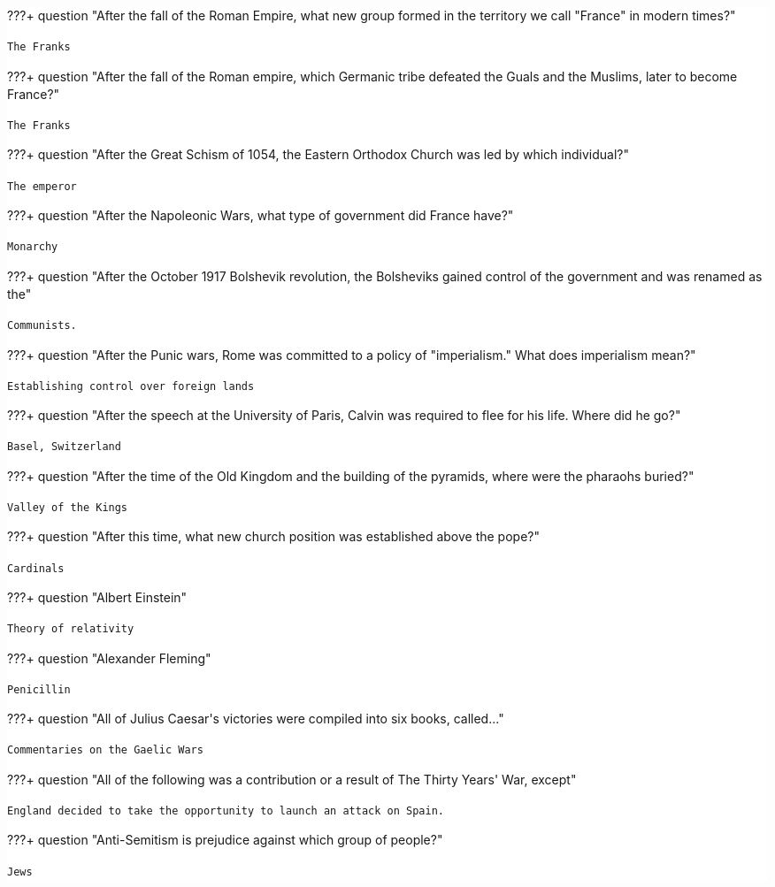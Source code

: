 ???+ question "After the fall of the Roman Empire, what new group formed in the territory we call "France" in modern times?"

	The Franks

???+ question "After the fall of the Roman empire, which Germanic tribe defeated the Guals and the Muslims, later to become France?"

	The Franks

???+ question "After the Great Schism of 1054, the Eastern Orthodox Church was led by which individual?"

	The emperor

???+ question "After the Napoleonic Wars, what type of government did France have?"

	Monarchy

???+ question "After the October 1917 Bolshevik revolution, the Bolsheviks gained control of the government and was renamed as the"

	Communists.

???+ question "After the Punic wars, Rome was committed to a policy of "imperialism." What does imperialism mean?"

	Establishing control over foreign lands

???+ question "After the speech at the University of Paris, Calvin was required to flee for his life. Where did he go?"

	Basel, Switzerland

???+ question "After the time of the Old Kingdom and the building of the pyramids, where were the pharaohs buried?"

	Valley of the Kings

???+ question "After this time, what new church position was established above the pope?"

	Cardinals

???+ question "Albert Einstein"

	Theory of relativity

???+ question "Alexander Fleming"

	Penicillin

???+ question "All of Julius Caesar's victories were compiled into six books, called..."

	Commentaries on the Gaelic Wars

???+ question "All of the following was a contribution or a result of The Thirty Years' War, except"

	England decided to take the opportunity to launch an attack on Spain.

???+ question "Anti-Semitism is prejudice against which group of people?"

	Jews
